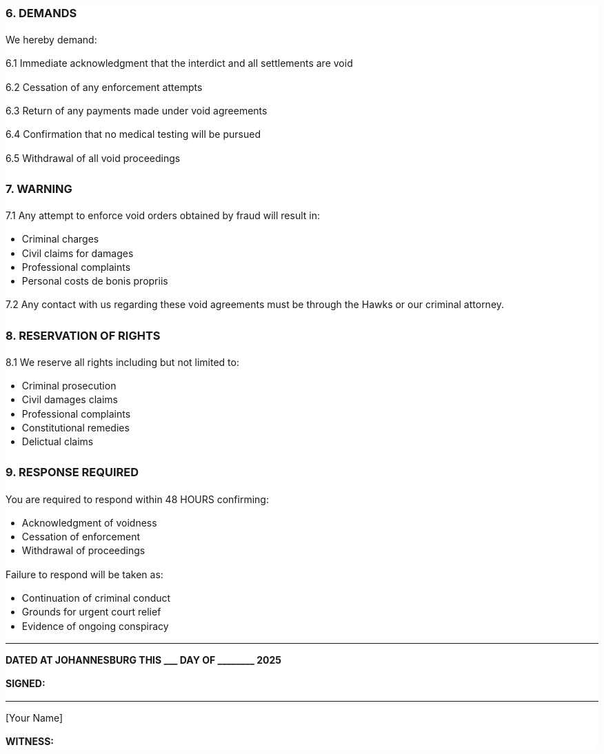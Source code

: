 ### **6. DEMANDS**

We hereby demand:

6.1 Immediate acknowledgment that the interdict and all settlements are void

6.2 Cessation of any enforcement attempts

6.3 Return of any payments made under void agreements

6.4 Confirmation that no medical testing will be pursued

6.5 Withdrawal of all void proceedings

### **7. WARNING**

7.1 Any attempt to enforce void orders obtained by fraud will result in:
- Criminal charges
- Civil claims for damages
- Professional complaints
- Personal costs de bonis propriis

7.2 Any contact with us regarding these void agreements must be through the Hawks or our criminal attorney.

### **8. RESERVATION OF RIGHTS**

8.1 We reserve all rights including but not limited to:
- Criminal prosecution
- Civil damages claims
- Professional complaints
- Constitutional remedies
- Delictual claims

### **9. RESPONSE REQUIRED**

You are required to respond within 48 HOURS confirming:
- Acknowledgment of voidness
- Cessation of enforcement
- Withdrawal of proceedings

Failure to respond will be taken as:
- Continuation of criminal conduct
- Grounds for urgent court relief
- Evidence of ongoing conspiracy

---

**DATED AT JOHANNESBURG THIS ___ DAY OF ________ 2025**

**SIGNED:**

_______________________  
[Your Name]

**WITNESS:**
